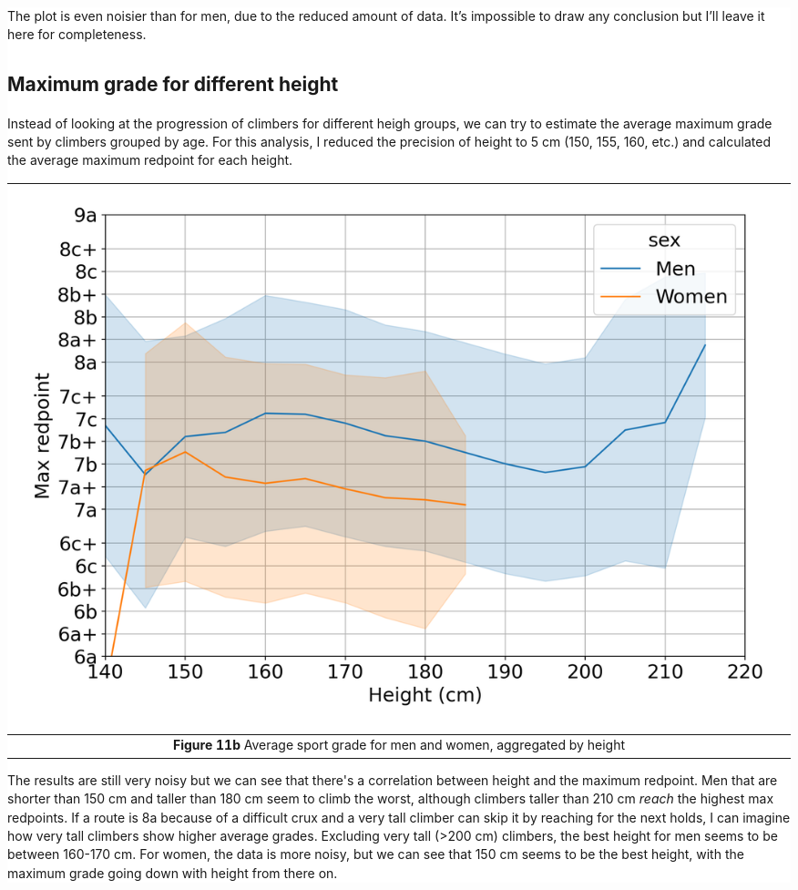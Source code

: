 The plot is even noisier than for men, due to the reduced amount of data.
It’s impossible to draw any conclusion but I’ll leave it here for
completeness.

## Maximum grade for different height

Instead of looking at the progression of climbers for different heigh groups, we can try to estimate the average maximum grade sent by climbers grouped by age. For this analysis, I reduced the precision of height to 5 cm (150, 155, 160, etc.) and calculated the average maximum redpoint for each height.

|[![](/assets/images/climbing_article/image11b.png)](/assets/images/climbing_article/image11b.png)|
|:--:|
|**Figure 11b** Average sport grade for men and women, aggregated by height|

The results are still very noisy but we can see that there's a correlation between height and the maximum redpoint. Men that are shorter than 150 cm and taller than 180 cm seem to climb the worst, although climbers taller than 210 cm _reach_ the highest max redpoints. If a route is 8a because of a difficult crux and a very tall climber can skip it by reaching for the next holds, I can imagine how very tall climbers show higher average grades. Excluding very tall (>200 cm) climbers, the best height for men seems to be between 160-170 cm. For women, the data is more noisy, but we can see that 150 cm seems to be the best height, with the maximum grade going down with height from there on.

